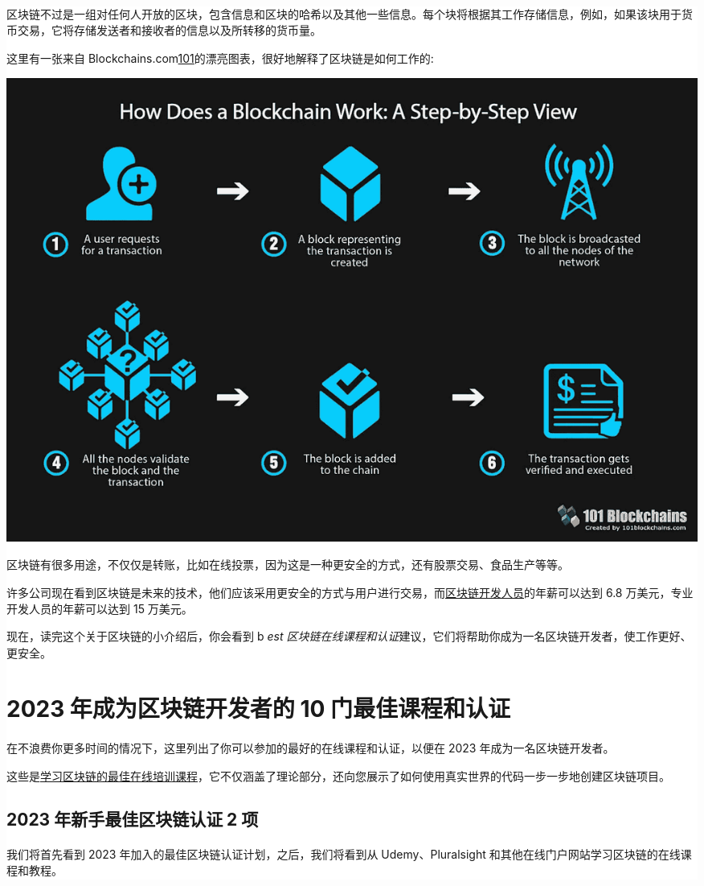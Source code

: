 区块链不过是一组对任何人开放的区块，包含信息和区块的哈希以及其他一些信息。每个块将根据其工作存储信息，例如，如果该块用于货币交易，它将存储发送者和接收者的信息以及所转移的货币量。

这里有一张来自 Blockchains.com[101](https://www.shareasale.com/r.cfm?b=1713885&u=880419&m=105464&urllink=&afftrack=)的漂亮图表，很好地解释了区块链是如何工作的:

[![](img/9aa54f8c71bc404516fdf84e6cc6ee25.png)](https://www.shareasale.com/r.cfm?b=1713885&u=880419&m=105464&urllink=&afftrack=)

区块链有很多用途，不仅仅是转账，比如在线投票，因为这是一种更安全的方式，还有股票交易、食品生产等等。

许多公司现在看到区块链是未来的技术，他们应该采用更安全的方式与用户进行交易，而[区块链开发人员](https://www.java67.com/2018/02/5-free-blockchain-technology-courses.html)的年薪可以达到 6.8 万美元，专业开发人员的年薪可以达到 15 万美元。

现在，读完这个关于区块链的小介绍后，你会看到 b *est 区块链在线课程和认证*建议，它们将帮助你成为一名区块链开发者，使工作更好、更安全。

# 2023 年成为区块链开发者的 10 门最佳课程和认证

在不浪费你更多时间的情况下，这里列出了你可以参加的最好的在线课程和认证，以便在 2023 年成为一名区块链开发者。

这些是[学习区块链的最佳在线培训课程](https://javarevisited.blogspot.com/2020/07/top-5-online-courses-to-learn-blockchain.html)，它不仅涵盖了理论部分，还向您展示了如何使用真实世界的代码一步一步地创建区块链项目。

## 2023 年新手最佳区块链认证 2 项

我们将首先看到 2023 年加入的最佳区块链认证计划，之后，我们将看到从 Udemy、Pluralsight 和其他在线门户网站学习区块链的在线课程和教程。

